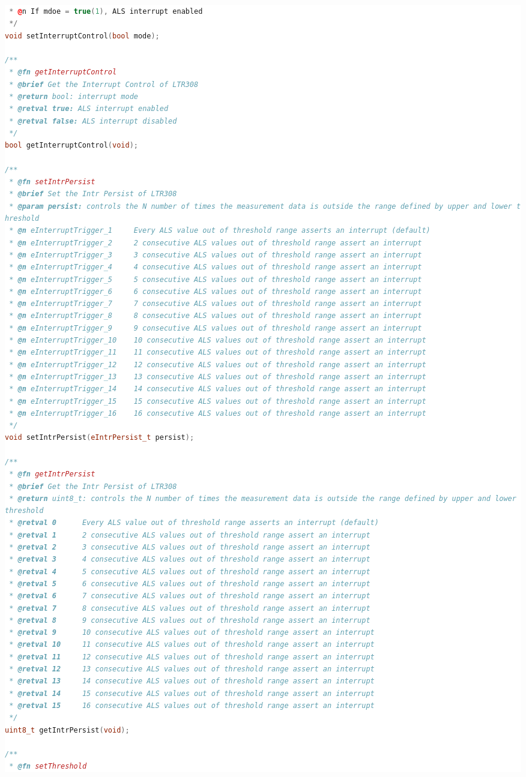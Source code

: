 ```C++
 * @n If mdoe = true(1), ALS interrupt enabled
 */
void setInterruptControl(bool mode);

/**
 * @fn getInterruptControl
 * @brief Get the Interrupt Control of LTR308
 * @return bool: interrupt mode
 * @retval true: ALS interrupt enabled
 * @retval false: ALS interrupt disabled
 */
bool getInterruptControl(void);

/**
 * @fn setIntrPersist
 * @brief Set the Intr Persist of LTR308
 * @param persist: controls the N number of times the measurement data is outside the range defined by upper and lower threshold
 * @n eInterruptTrigger_1     Every ALS value out of threshold range asserts an interrupt (default)
 * @n eInterruptTrigger_2     2 consecutive ALS values out of threshold range assert an interrupt
 * @n eInterruptTrigger_3     3 consecutive ALS values out of threshold range assert an interrupt
 * @n eInterruptTrigger_4     4 consecutive ALS values out of threshold range assert an interrupt
 * @n eInterruptTrigger_5     5 consecutive ALS values out of threshold range assert an interrupt
 * @n eInterruptTrigger_6     6 consecutive ALS values out of threshold range assert an interrupt
 * @n eInterruptTrigger_7     7 consecutive ALS values out of threshold range assert an interrupt
 * @n eInterruptTrigger_8     8 consecutive ALS values out of threshold range assert an interrupt
 * @n eInterruptTrigger_9     9 consecutive ALS values out of threshold range assert an interrupt
 * @n eInterruptTrigger_10    10 consecutive ALS values out of threshold range assert an interrupt
 * @n eInterruptTrigger_11    11 consecutive ALS values out of threshold range assert an interrupt
 * @n eInterruptTrigger_12    12 consecutive ALS values out of threshold range assert an interrupt
 * @n eInterruptTrigger_13    13 consecutive ALS values out of threshold range assert an interrupt
 * @n eInterruptTrigger_14    14 consecutive ALS values out of threshold range assert an interrupt
 * @n eInterruptTrigger_15    15 consecutive ALS values out of threshold range assert an interrupt
 * @n eInterruptTrigger_16    16 consecutive ALS values out of threshold range assert an interrupt
 */
void setIntrPersist(eIntrPersist_t persist);

/**
 * @fn getIntrPersist
 * @brief Get the Intr Persist of LTR308
 * @return uint8_t: controls the N number of times the measurement data is outside the range defined by upper and lower threshold
 * @retval 0      Every ALS value out of threshold range asserts an interrupt (default)
 * @retval 1      2 consecutive ALS values out of threshold range assert an interrupt
 * @retval 2      3 consecutive ALS values out of threshold range assert an interrupt
 * @retval 3      4 consecutive ALS values out of threshold range assert an interrupt
 * @retval 4      5 consecutive ALS values out of threshold range assert an interrupt
 * @retval 5      6 consecutive ALS values out of threshold range assert an interrupt
 * @retval 6      7 consecutive ALS values out of threshold range assert an interrupt
 * @retval 7      8 consecutive ALS values out of threshold range assert an interrupt
 * @retval 8      9 consecutive ALS values out of threshold range assert an interrupt
 * @retval 9      10 consecutive ALS values out of threshold range assert an interrupt
 * @retval 10     11 consecutive ALS values out of threshold range assert an interrupt
 * @retval 11     12 consecutive ALS values out of threshold range assert an interrupt
 * @retval 12     13 consecutive ALS values out of threshold range assert an interrupt
 * @retval 13     14 consecutive ALS values out of threshold range assert an interrupt
 * @retval 14     15 consecutive ALS values out of threshold range assert an interrupt
 * @retval 15     16 consecutive ALS values out of threshold range assert an interrupt
 */
uint8_t getIntrPersist(void);

/**
 * @fn setThreshold
```